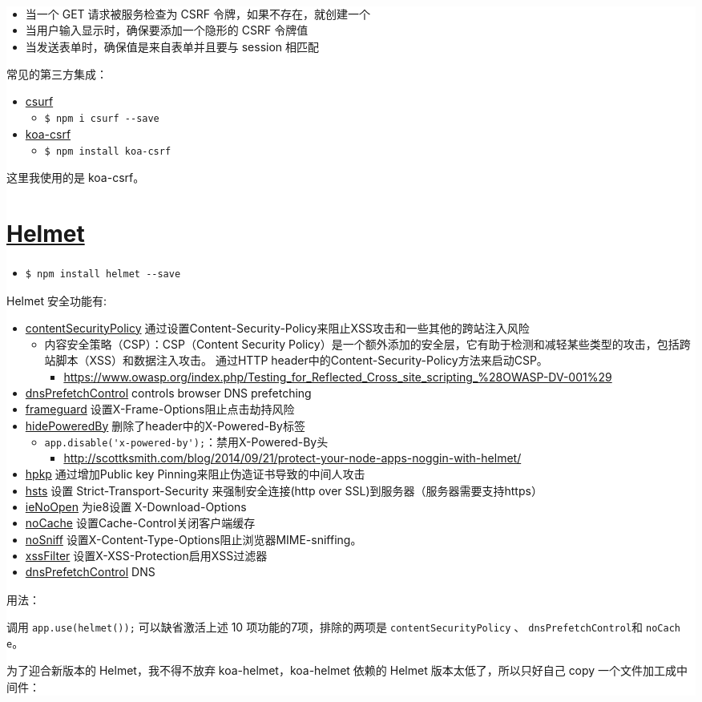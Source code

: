 - 当一个 GET 请求被服务检查为 CSRF 令牌，如果不存在，就创建一个
- 当用户输入显示时，确保要添加一个隐形的 CSRF 令牌值
- 当发送表单时，确保值是来自表单并且要与 session 相匹配

常见的第三方集成：

- [csurf](https://www.npmjs.com/package/csurf)
    - `$ npm i csurf --save`
- [koa-csrf](https://github.com/koajs/csrf)
    - `$ npm install koa-csrf`

这里我使用的是 koa-csrf。

# [Helmet](https://www.npmjs.com/package/helmet)

- `$ npm install helmet --save`

Helmet 安全功能有:

- [contentSecurityPolicy](https://github.com/helmetjs/csp) 通过设置Content-Security-Policy来阻止XSS攻击和一些其他的跨站注入风险
    - 内容安全策略（CSP）：CSP（Content Security Policy）是一个额外添加的安全层，它有助于检测和减轻某些类型的攻击，包括跨站脚本（XSS）和数据注入攻击。 通过HTTP header中的Content-Security-Policy方法来启动CSP。
        - https://www.owasp.org/index.php/Testing_for_Reflected_Cross_site_scripting_%28OWASP-DV-001%29
- [dnsPrefetchControl](https://github.com/helmetjs/dns-prefetch-control) controls browser DNS prefetching
- [frameguard](https://github.com/helmetjs/frameguard) 设置X-Frame-Options阻止点击劫持风险
- [hidePoweredBy](https://github.com/helmetjs/hide-powered-by) 删除了header中的X-Powered-By标签
    - `app.disable('x-powered-by');`：禁用X-Powered-By头
        - http://scottksmith.com/blog/2014/09/21/protect-your-node-apps-noggin-with-helmet/
- [hpkp](https://github.com/helmetjs/hpkp) 通过增加Public key Pinning来阻止伪造证书导致的中间人攻击
- [hsts](https://github.com/helmetjs/hsts) 设置 Strict-Transport-Security 来强制安全连接(http over SSL)到服务器（服务器需要支持https）
- [ieNoOpen](https://github.com/helmetjs/ienoopen) 为ie8设置 X-Download-Options
- [noCache](https://github.com/helmetjs/nocache) 设置Cache-Control关闭客户端缓存
- [noSniff](https://github.com/helmetjs/dont-sniff-mimetype) 设置X-Content-Type-Options阻止浏览器MIME-sniffing。
- [xssFilter](https://github.com/helmetjs/x-xss-protection) 设置X-XSS-Protection启用XSS过滤器
- [dnsPrefetchControl](https://github.com/helmetjs/dns-prefetch-control) DNS 

用法：

调用 `app.use(helmet());` 可以缺省激活上述 10 项功能的7项，排除的两项是 `contentSecurityPolicy` 、 `dnsPrefetchControl`和 `noCache`。

为了迎合新版本的 Helmet，我不得不放弃 koa-helmet，koa-helmet 依赖的 Helmet 版本太低了，所以只好自己 copy 一个文件加工成中间件：
